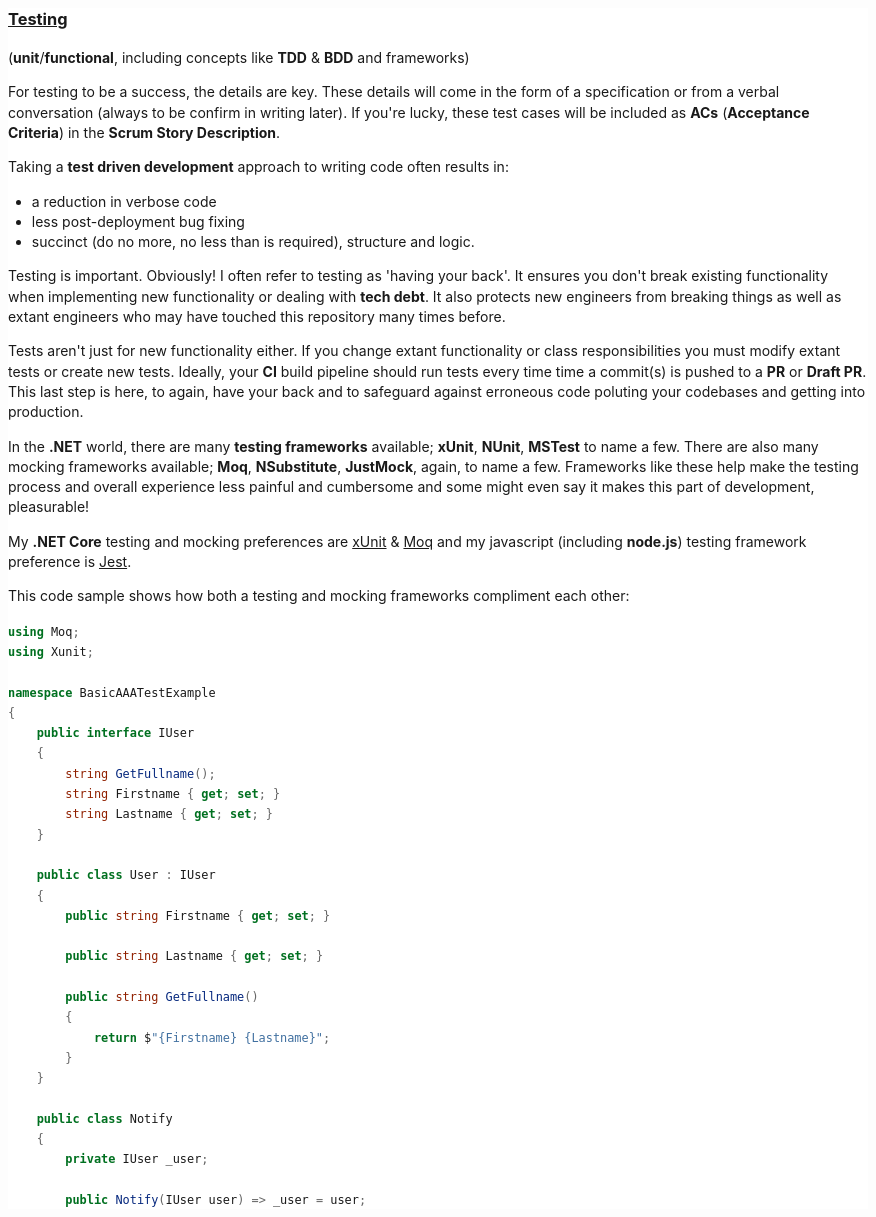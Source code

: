 ### [Testing]()

(**unit**/**functional**, including concepts like **TDD** & **BDD** and frameworks)

For testing to be a success, the details are key.  These details will come in the form of a specification or from a verbal conversation (always to be confirm in writing later).  If you're lucky, these test cases will be included as **ACs** (**Acceptance Criteria**) in the **Scrum Story Description**.

Taking a **test driven development** approach to writing code often results in:

- a reduction in verbose code
- less post-deployment bug fixing
- succinct (do no more, no less than is required), structure and logic.

Testing is important.  Obviously!  I often refer to testing as 'having your back'.  It ensures you don't break existing functionality when implementing new functionality or dealing with **tech debt**.  It also protects new engineers from breaking things as well as extant engineers who may have touched this repository many times before.

Tests aren't just for new functionality either.  If you change extant functionality or class responsibilities you must modify extant tests or create new tests.  Ideally, your **CI** build pipeline should run tests every time time a commit(s) is pushed to a **PR** or **Draft PR**.  This last step is here, to again, have your back and to safeguard against erroneous code poluting your codebases and getting into production.

In the **.NET** world, there are many **testing frameworks** available; **xUnit**, **NUnit**, **MSTest** to name a few.  There are also many mocking frameworks available; **Moq**, **NSubstitute**, **JustMock**, again, to name a few.  Frameworks like these help make the testing process and overall experience less painful and cumbersome and some might even say it makes this part of development, pleasurable!

My **.NET Core** testing and mocking preferences are [xUnit](https://xunit.net/) & [Moq](https://github.com/moq/moq4) and my javascript (including **node.js**) testing framework preference is [Jest](https://jestjs.io/).

This code sample shows how both a testing and mocking frameworks compliment each other:

```csharp
using Moq;
using Xunit;

namespace BasicAAATestExample
{
    public interface IUser
    {
        string GetFullname();
        string Firstname { get; set; }
        string Lastname { get; set; }
    }

    public class User : IUser
    {
        public string Firstname { get; set; }

        public string Lastname { get; set; }

        public string GetFullname()
        {
            return $"{Firstname} {Lastname}";
        }
    }

    public class Notify
    {
        private IUser _user;

        public Notify(IUser user) => _user = user;
```